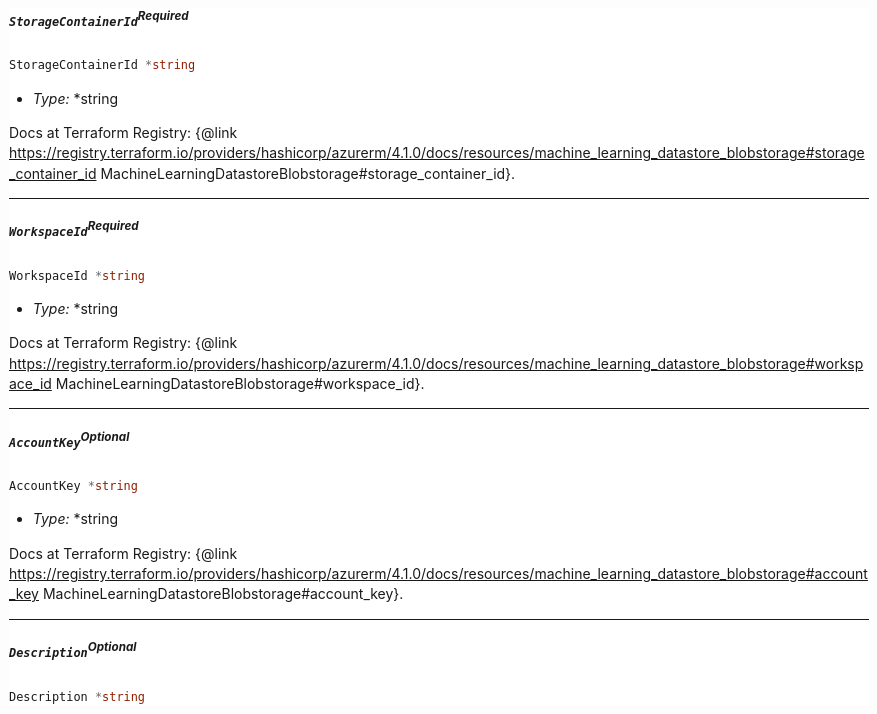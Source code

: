 
##### `StorageContainerId`<sup>Required</sup> <a name="StorageContainerId" id="@cdktf/provider-azurerm.machineLearningDatastoreBlobstorage.MachineLearningDatastoreBlobstorageConfig.property.storageContainerId"></a>

```go
StorageContainerId *string
```

- *Type:* *string

Docs at Terraform Registry: {@link https://registry.terraform.io/providers/hashicorp/azurerm/4.1.0/docs/resources/machine_learning_datastore_blobstorage#storage_container_id MachineLearningDatastoreBlobstorage#storage_container_id}.

---

##### `WorkspaceId`<sup>Required</sup> <a name="WorkspaceId" id="@cdktf/provider-azurerm.machineLearningDatastoreBlobstorage.MachineLearningDatastoreBlobstorageConfig.property.workspaceId"></a>

```go
WorkspaceId *string
```

- *Type:* *string

Docs at Terraform Registry: {@link https://registry.terraform.io/providers/hashicorp/azurerm/4.1.0/docs/resources/machine_learning_datastore_blobstorage#workspace_id MachineLearningDatastoreBlobstorage#workspace_id}.

---

##### `AccountKey`<sup>Optional</sup> <a name="AccountKey" id="@cdktf/provider-azurerm.machineLearningDatastoreBlobstorage.MachineLearningDatastoreBlobstorageConfig.property.accountKey"></a>

```go
AccountKey *string
```

- *Type:* *string

Docs at Terraform Registry: {@link https://registry.terraform.io/providers/hashicorp/azurerm/4.1.0/docs/resources/machine_learning_datastore_blobstorage#account_key MachineLearningDatastoreBlobstorage#account_key}.

---

##### `Description`<sup>Optional</sup> <a name="Description" id="@cdktf/provider-azurerm.machineLearningDatastoreBlobstorage.MachineLearningDatastoreBlobstorageConfig.property.description"></a>

```go
Description *string
```
